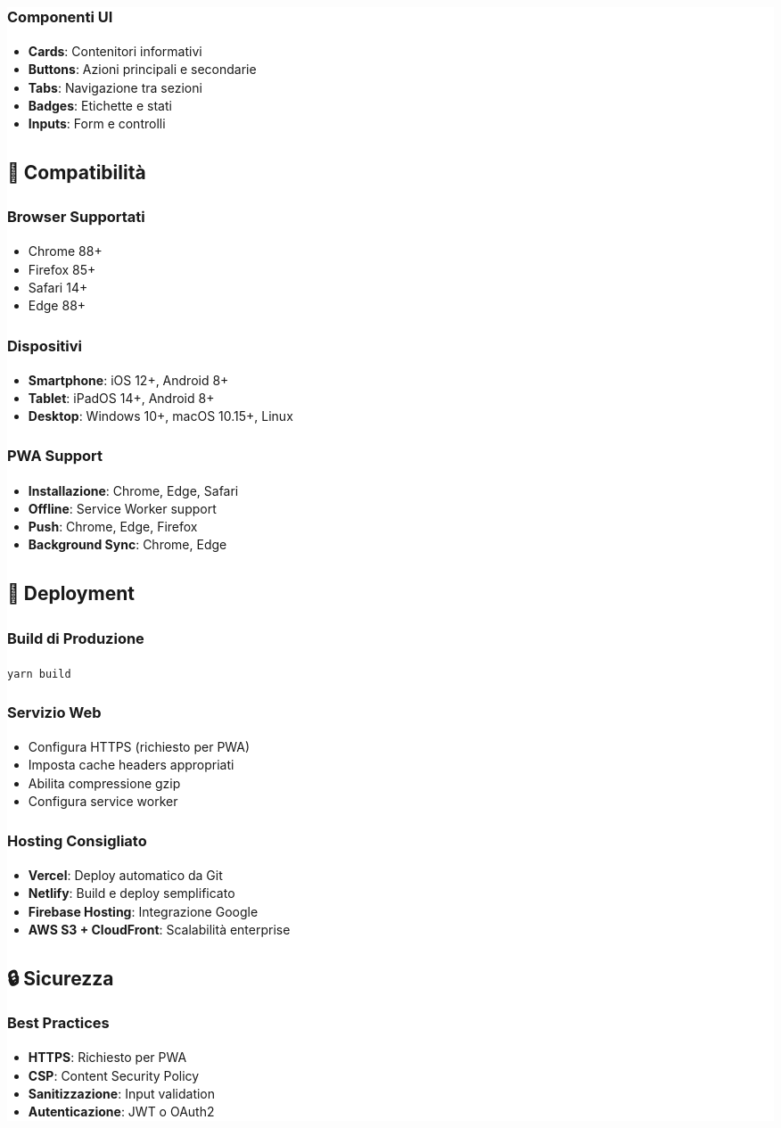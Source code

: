 ### Componenti UI
- **Cards**: Contenitori informativi
- **Buttons**: Azioni principali e secondarie
- **Tabs**: Navigazione tra sezioni
- **Badges**: Etichette e stati
- **Inputs**: Form e controlli

## 📱 Compatibilità

### Browser Supportati
- Chrome 88+
- Firefox 85+
- Safari 14+
- Edge 88+

### Dispositivi
- **Smartphone**: iOS 12+, Android 8+
- **Tablet**: iPadOS 14+, Android 8+
- **Desktop**: Windows 10+, macOS 10.15+, Linux

### PWA Support
- **Installazione**: Chrome, Edge, Safari
- **Offline**: Service Worker support
- **Push**: Chrome, Edge, Firefox
- **Background Sync**: Chrome, Edge

## 🚀 Deployment

### Build di Produzione
```bash
yarn build
```

### Servizio Web
- Configura HTTPS (richiesto per PWA)
- Imposta cache headers appropriati
- Abilita compressione gzip
- Configura service worker

### Hosting Consigliato
- **Vercel**: Deploy automatico da Git
- **Netlify**: Build e deploy semplificato
- **Firebase Hosting**: Integrazione Google
- **AWS S3 + CloudFront**: Scalabilità enterprise

## 🔒 Sicurezza

### Best Practices
- **HTTPS**: Richiesto per PWA
- **CSP**: Content Security Policy
- **Sanitizzazione**: Input validation
- **Autenticazione**: JWT o OAuth2
